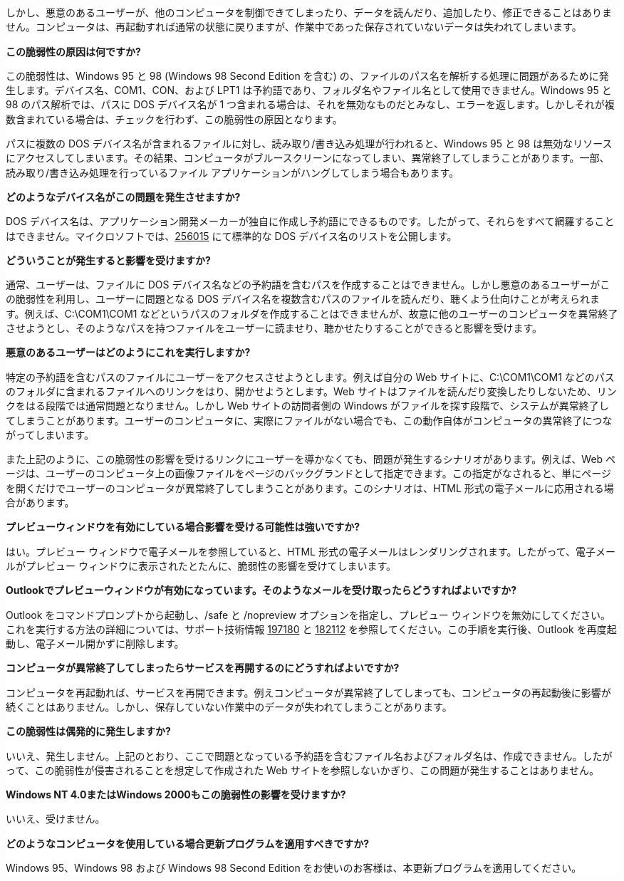しかし、悪意のあるユーザーが、他のコンピュータを制御できてしまったり、データを読んだり、追加したり、修正できることはありません。コンピュータは、再起動すれば通常の状態に戻りますが、作業中であった保存されていないデータは失われてしまいます。

**この脆弱性の原因は何ですか?**

この脆弱性は、Windows 95 と 98 (Windows 98 Second Edition を含む) の、ファイルのパス名を解析する処理に問題があるために発生します。デバイス名、COM1、CON、および LPT1 は予約語であり、フォルダ名やファイル名として使用できません。Windows 95 と 98 のパス解析では、パスに DOS デバイス名が 1 つ含まれる場合は、それを無効なものだとみなし、エラーを返します。しかしそれが複数含まれている場合は、チェックを行わず、この脆弱性の原因となります。  

パスに複数の DOS デバイス名が含まれるファイルに対し、読み取り/書き込み処理が行われると、Windows 95 と 98 は無効なリソースにアクセスしてしまいます。その結果、コンピュータがブルースクリーンになってしまい、異常終了してしまうことがあります。一部、読み取り/書き込み処理を行っているファイル アプリケーションがハングしてしまう場合もあります。

**どのようなデバイス名がこの問題を発生させますか?**

DOS デバイス名は、アプリケーション開発メーカーが独自に作成し予約語にできるものです。したがって、それらをすべて網羅することはできません。マイクロソフトでは、[256015](http://support.microsoft.com/kb/256015) にて標準的な DOS デバイス名のリストを公開します。

**どういうことが発生すると影響を受けますか?**

通常、ユーザーは、ファイルに DOS デバイス名などの予約語を含むパスを作成することはできません。しかし悪意のあるユーザーがこの脆弱性を利用し、ユーザーに問題となる DOS デバイス名を複数含むパスのファイルを読んだり、聴くよう仕向けことが考えられます。例えば、C:\\COM1\\COM1 などというパスのフォルダを作成することはできませんが、故意に他のユーザーのコンピュータを異常終了させようとし、そのようなパスを持つファイルをユーザーに読ませり、聴かせたりすることができると影響を受けます。

**悪意のあるユーザーはどのようにこれを実行しますか?**

特定の予約語を含むパスのファイルにユーザーをアクセスさせようとします。例えば自分の Web サイトに、C:\\COM1\\COM1 などのパスのフォルダに含まれるファイルへのリンクをはり、開かせようとします。Web サイトはファイルを読んだり変換したりしないため、リンクをはる段階では通常問題となりません。しかし Web サイトの訪問者側の Windows がファイルを探す段階で、システムが異常終了してしまうことがあります。ユーザーのコンピュータに、実際にファイルがない場合でも、この動作自体がコンピュータの異常終了につながってしまいます。  

また上記のように、この脆弱性の影響を受けるリンクにユーザーを導かなくても、問題が発生するシナリオがあります。例えば、Web ページは、ユーザーのコンピュータ上の画像ファイルをページのバックグランドとして指定できます。この指定がなされると、単にページを開くだけでユーザーのコンピュータが異常終了してしまうことがあります。このシナリオは、HTML 形式の電子メールに応用される場合があります。

**プレビューウィンドウを有効にしている場合影響を受ける可能性は強いですか?**

はい。プレビュー ウィンドウで電子メールを参照していると、HTML 形式の電子メールはレンダリングされます。したがって、電子メールがプレビュー ウィンドウに表示されたとたんに、脆弱性の影響を受けてしまいます。

**Outlookでプレビューウィンドウが有効になっています。そのようなメールを受け取ったらどうすればよいですか?**

Outlook をコマンドプロンプトから起動し、/safe と /nopreview オプションを指定し、プレビュー ウィンドウを無効にしてください。これを実行する方法の詳細については、サポート技術情報 [197180](http://support.microsoft.com/kb/197180) と [182112](http://support.microsoft.com/kb/182112) を参照してください。この手順を実行後、Outlook を再度起動し、電子メール開かずに削除します。

**コンピュータが異常終了してしまったらサービスを再開するのにどうすればよいですか?**

コンピュータを再起動れば、サービスを再開できます。例えコンピュータが異常終了してしまっても、コンピュータの再起動後に影響が続くことはありません。しかし、保存していない作業中のデータが失われてしまうことがあります。

**この脆弱性は偶発的に発生しますか?**

いいえ、発生しません。上記のとおり、ここで問題となっている予約語を含むファイル名およびフォルダ名は、作成できません。したがって、この脆弱性が侵害されることを想定して作成された Web サイトを参照しないかぎり、この問題が発生することはありません。

**Windows NT 4.0またはWindows 2000もこの脆弱性の影響を受けますか?**

いいえ、受けません。

**どのようなコンピュータを使用している場合更新プログラムを適用すべきですか?**

Windows 95、Windows 98 および Windows 98 Second Edition をお使いのお客様は、本更新プログラムを適用してください。
